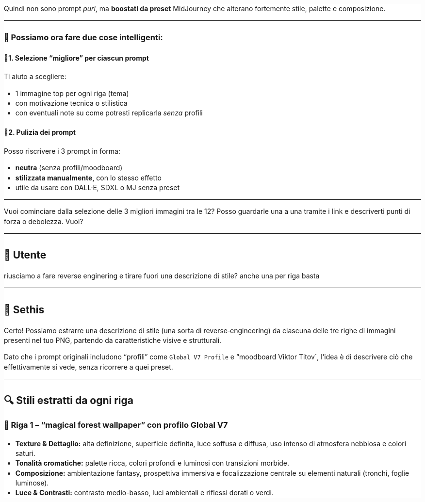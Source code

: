 Quindi non sono prompt *puri*, ma **boostati da preset** MidJourney che alterano fortemente stile, palette e composizione.

---

### 🧠 Possiamo ora fare due cose intelligenti:

#### 🔹1. **Selezione “migliore” per ciascun prompt**
Ti aiuto a scegliere:
- 1 immagine top per ogni riga (tema)
- con motivazione tecnica o stilistica
- con eventuali note su come potresti replicarla *senza* profili

#### 🔹2. **Pulizia dei prompt**
Posso riscrivere i 3 prompt in forma:
- **neutra** (senza profili/moodboard)
- **stilizzata manualmente**, con lo stesso effetto
- utile da usare con DALL·E, SDXL o MJ senza preset

---

Vuoi cominciare dalla selezione delle 3 migliori immagini tra le 12? Posso guardarle una a una tramite i link e descriverti punti di forza o debolezza. Vuoi?

---

## 👤 **Utente**

riusciamo a fare reverse enginering e tirare fuori una descrizione di stile? anche una per riga basta

---

## 🤖 **Sethis**

Certo! Possiamo estrarre una descrizione di stile (una sorta di reverse‑engineering) da ciascuna delle tre righe di immagini presenti nel tuo PNG, partendo da caratteristiche visive e strutturali.

Dato che i prompt originali includono “profili” come `Global V7 Profile` e “moodboard Viktor Titov`, l’idea è di descrivere ciò che effettivamente si vede, senza ricorrere a quei preset.

---

## 🔍 Stili estratti da ogni riga

### **🔹 Riga 1 – “magical forest wallpaper” con profilo Global V7**
- **Texture & Dettaglio:** alta definizione, superficie definita, luce soffusa e diffusa, uso intenso di atmosfera nebbiosa e colori saturi.
- **Tonalità cromatiche:** palette ricca, colori profondi e luminosi con transizioni morbide.
- **Composizione:** ambientazione fantasy, prospettiva immersiva e focalizzazione centrale su elementi naturali (tronchi, foglie luminose).
- **Luce & Contrasti:** contrasto medio-basso, luci ambientali e riflessi dorati o verdi.
